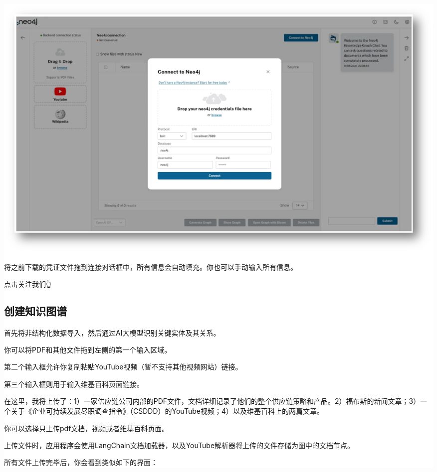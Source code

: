 ![](/assets/images/af31e92c854444979420fe226fcae2a5.png)

将之前下载的凭证文件拖到连接对话框中，所有信息会自动填充。你也可以手动输入所有信息。

点击关注我们👆

## 创建知识图谱

首先将非结构化数据导入，然后通过AI大模型识别关键实体及其关系。

你可以将PDF和其他文件拖到左侧的第一个输入区域。

第二个输入框允许你复制粘贴YouTube视频（暂不支持其他视频网站）链接。

第三个输入框则用于输入维基百科页面链接。

在这里，我将上传了：1）一家供应链公司内部的PDF文件，文档详细记录了他们的整个供应链策略和产品。2）福布斯的新闻文章；3）一个关于《企业可持续发展尽职调查指令》（CSDDD）的YouTube视频；4）以及维基百科上的两篇文章。

你可以选择只上传pdf文档，视频或者维基百科页面。

上传文件时，应用程序会使用LangChain文档加载器，以及YouTube解析器将上传的文件存储为图中的文档节点。

所有文件上传完毕后，你会看到类似如下的界面：
